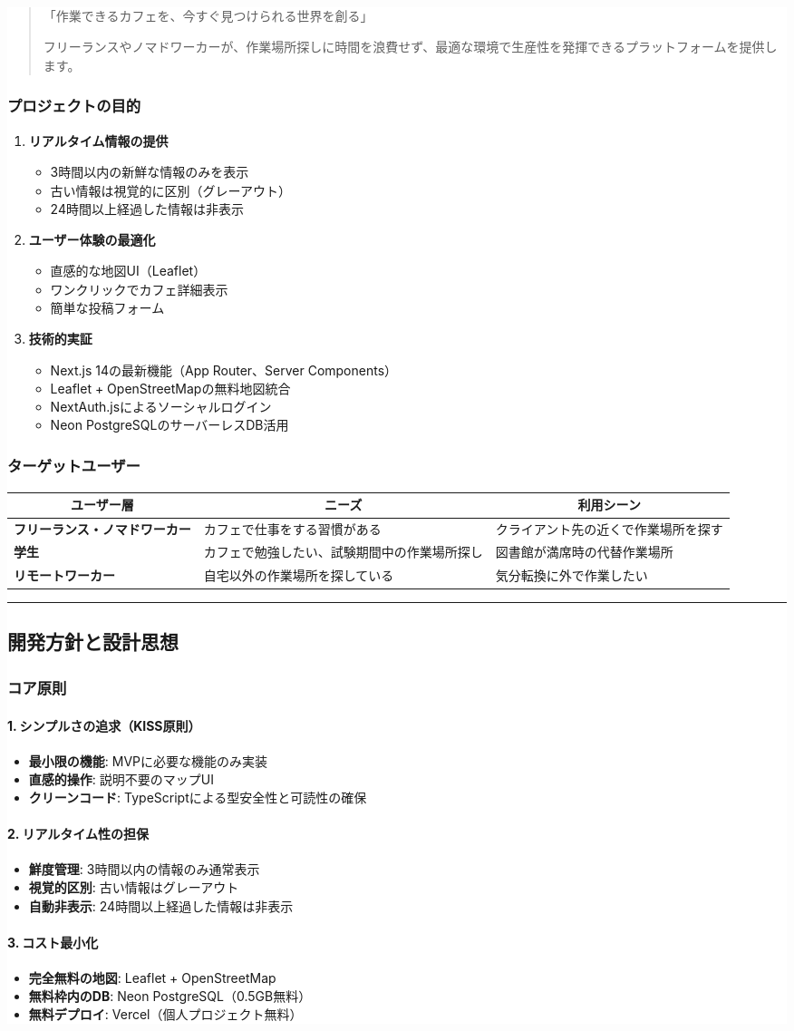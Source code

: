 > 「作業できるカフェを、今すぐ見つけられる世界を創る」
>
> フリーランスやノマドワーカーが、作業場所探しに時間を浪費せず、最適な環境で生産性を発揮できるプラットフォームを提供します。

### プロジェクトの目的

1. **リアルタイム情報の提供**
   - 3時間以内の新鮮な情報のみを表示
   - 古い情報は視覚的に区別（グレーアウト）
   - 24時間以上経過した情報は非表示

2. **ユーザー体験の最適化**
   - 直感的な地図UI（Leaflet）
   - ワンクリックでカフェ詳細表示
   - 簡単な投稿フォーム

3. **技術的実証**
   - Next.js 14の最新機能（App Router、Server Components）
   - Leaflet + OpenStreetMapの無料地図統合
   - NextAuth.jsによるソーシャルログイン
   - Neon PostgreSQLのサーバーレスDB活用

### ターゲットユーザー

| ユーザー層 | ニーズ | 利用シーン |
|-----------|--------|-----------|
| **フリーランス・ノマドワーカー** | カフェで仕事をする習慣がある | クライアント先の近くで作業場所を探す |
| **学生** | カフェで勉強したい、試験期間中の作業場所探し | 図書館が満席時の代替作業場所 |
| **リモートワーカー** | 自宅以外の作業場所を探している | 気分転換に外で作業したい |

---

## 開発方針と設計思想

### コア原則

#### 1. シンプルさの追求（KISS原則）
- **最小限の機能**: MVPに必要な機能のみ実装
- **直感的操作**: 説明不要のマップUI
- **クリーンコード**: TypeScriptによる型安全性と可読性の確保

#### 2. リアルタイム性の担保
- **鮮度管理**: 3時間以内の情報のみ通常表示
- **視覚的区別**: 古い情報はグレーアウト
- **自動非表示**: 24時間以上経過した情報は非表示

#### 3. コスト最小化
- **完全無料の地図**: Leaflet + OpenStreetMap
- **無料枠内のDB**: Neon PostgreSQL（0.5GB無料）
- **無料デプロイ**: Vercel（個人プロジェクト無料）
